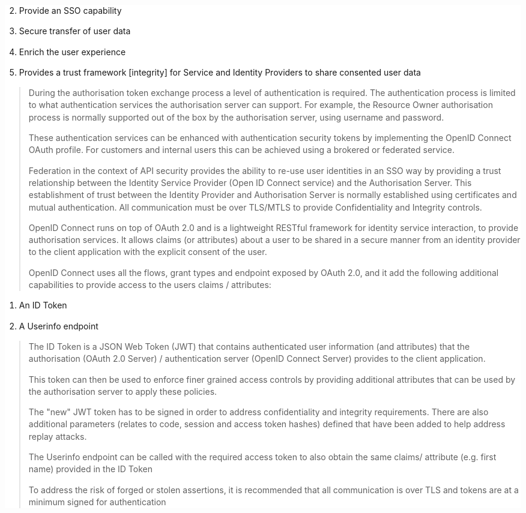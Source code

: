 2.  Provide an SSO capability

3.  Secure transfer of user data

4.  Enrich the user experience

5.  Provides a trust framework \[integrity\] for Service and Identity
    Providers to share consented user data

> During the authorisation token exchange process a level of
> authentication is required. The authentication process is limited to
> what authentication services the authorisation server can support. For
> example, the Resource Owner authorisation process is normally
> supported out of the box by the authorisation server, using username
> and password.
>
> These authentication services can be enhanced with authentication
> security tokens by implementing the OpenID Connect OAuth profile. For
> customers and internal users this can be achieved using a brokered or
> federated service.
>
> Federation in the context of API security provides the ability to
> re-use user identities in an SSO way by providing a trust relationship
> between the Identity Service Provider (Open ID Connect service) and
> the Authorisation Server. This establishment of trust between the
> Identity Provider and Authorisation Server is normally established
> using certificates and mutual authentication. All communication must
> be over TLS/MTLS to provide Confidentiality and Integrity controls.
>
> OpenID Connect runs on top of OAuth 2.0 and is a lightweight RESTful
> framework for identity service interaction, to provide authorisation
> services. It allows claims (or attributes) about a user to be shared
> in a secure manner from an identity provider to the client application
> with the explicit consent of the user.
>
> OpenID Connect uses all the flows, grant types and endpoint exposed by
> OAuth 2.0, and it add the following additional capabilities to provide
> access to the users claims / attributes:

1.  An ID Token

2.  A Userinfo endpoint

> The ID Token is a JSON Web Token (JWT) that contains authenticated
> user information (and attributes) that the authorisation (OAuth 2.0
> Server) / authentication server (OpenID Connect Server) provides to
> the client application.
>
> This token can then be used to enforce finer grained access controls
> by providing additional attributes that can be used by the
> authorisation server to apply these policies.
>
> The "new" JWT token has to be signed in order to address
> confidentiality and integrity requirements. There are also additional
> parameters (relates to code, session and access token hashes) defined
> that have been added to help address replay attacks.
>
> The Userinfo endpoint can be called with the required access token to
> also obtain the same claims/ attribute (e.g. first name) provided in
> the ID Token
>
> To address the risk of forged or stolen assertions, it is recommended
> that all communication is over TLS and tokens are at a minimum signed
> for authentication
